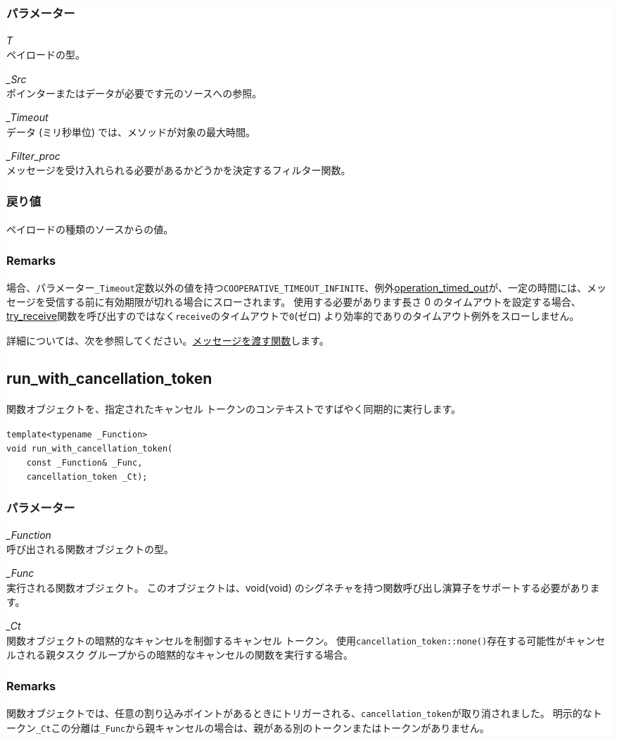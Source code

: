 ### <a name="parameters"></a>パラメーター

*T*<br/>
ペイロードの型。

*_Src*<br/>
ポインターまたはデータが必要です元のソースへの参照。

*_Timeout*<br/>
データ (ミリ秒単位) では、メソッドが対象の最大時間。

*_Filter_proc*<br/>
メッセージを受け入れられる必要があるかどうかを決定するフィルター関数。

### <a name="return-value"></a>戻り値

ペイロードの種類のソースからの値。

### <a name="remarks"></a>Remarks

場合、パラメーター`_Timeout`定数以外の値を持つ`COOPERATIVE_TIMEOUT_INFINITE`、例外[operation_timed_out](operation-timed-out-class.md)が、一定の時間には、メッセージを受信する前に有効期限が切れる場合にスローされます。 使用する必要があります長さ 0 のタイムアウトを設定する場合、 [try_receive](concurrency-namespace-functions.md)関数を呼び出すのではなく`receive`のタイムアウトで`0`(ゼロ) より効率的でありのタイムアウト例外をスローしません。

詳細については、次を参照してください。[メッセージを渡す関数](../../../parallel/concrt/message-passing-functions.md)します。

##  <a name="run_with_cancellation_token"></a>  run_with_cancellation_token

関数オブジェクトを、指定されたキャンセル トークンのコンテキストですばやく同期的に実行します。

```
template<typename _Function>
void run_with_cancellation_token(
    const _Function& _Func,
    cancellation_token _Ct);
```

### <a name="parameters"></a>パラメーター

*_Function*<br/>
呼び出される関数オブジェクトの型。

*_Func*<br/>
実行される関数オブジェクト。 このオブジェクトは、void(void) のシグネチャを持つ関数呼び出し演算子をサポートする必要があります。

*_Ct*<br/>
関数オブジェクトの暗黙的なキャンセルを制御するキャンセル トークン。 使用`cancellation_token::none()`存在する可能性がキャンセルされる親タスク グループからの暗黙的なキャンセルの関数を実行する場合。

### <a name="remarks"></a>Remarks

関数オブジェクトでは、任意の割り込みポイントがあるときにトリガーされる、`cancellation_token`が取り消されました。 明示的なトークン`_Ct`この分離は`_Func`から親キャンセルの場合は、親がある別のトークンまたはトークンがありません。
